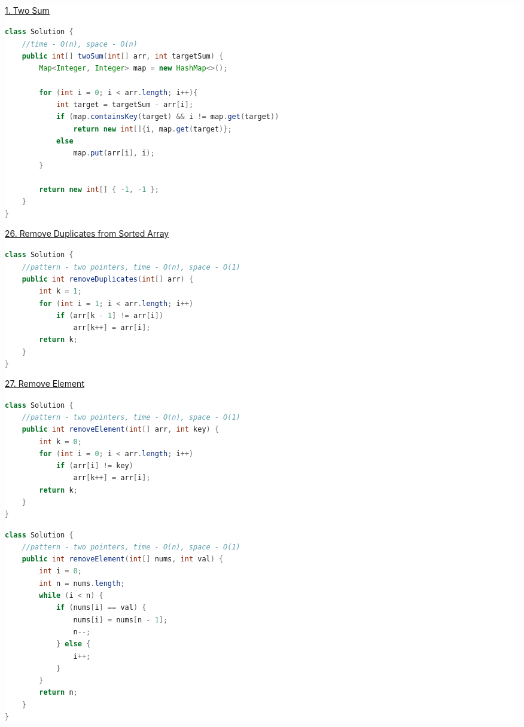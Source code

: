 [1. Two Sum](https://leetcode.com/problems/two-sum/)
```java
class Solution {
    //time - O(n), space - O(n)
    public int[] twoSum(int[] arr, int targetSum) {
        Map<Integer, Integer> map = new HashMap<>();

        for (int i = 0; i < arr.length; i++){
            int target = targetSum - arr[i];
            if (map.containsKey(target) && i != map.get(target))
                return new int[]{i, map.get(target)};
            else
                map.put(arr[i], i);
        }

        return new int[] { -1, -1 };
    }
}
```

[26. Remove Duplicates from Sorted Array](https://leetcode.com/problems/remove-duplicates-from-sorted-array/)
```java
class Solution {
    //pattern - two pointers, time - O(n), space - O(1)
    public int removeDuplicates(int[] arr) {
        int k = 1;
        for (int i = 1; i < arr.length; i++)
            if (arr[k - 1] != arr[i])
                arr[k++] = arr[i];
        return k;
    }
}
```

[27. Remove Element](https://leetcode.com/problems/remove-element/)
```java
class Solution {
    //pattern - two pointers, time - O(n), space - O(1)
    public int removeElement(int[] arr, int key) {
        int k = 0;
        for (int i = 0; i < arr.length; i++)
            if (arr[i] != key)
                arr[k++] = arr[i];
        return k;
    }
}
```
```java
class Solution {
    //pattern - two pointers, time - O(n), space - O(1)
    public int removeElement(int[] nums, int val) {
        int i = 0;
        int n = nums.length;
        while (i < n) {
            if (nums[i] == val) {
                nums[i] = nums[n - 1];
                n--;
            } else {
                i++;
            }
        }
        return n;
    }
}
```